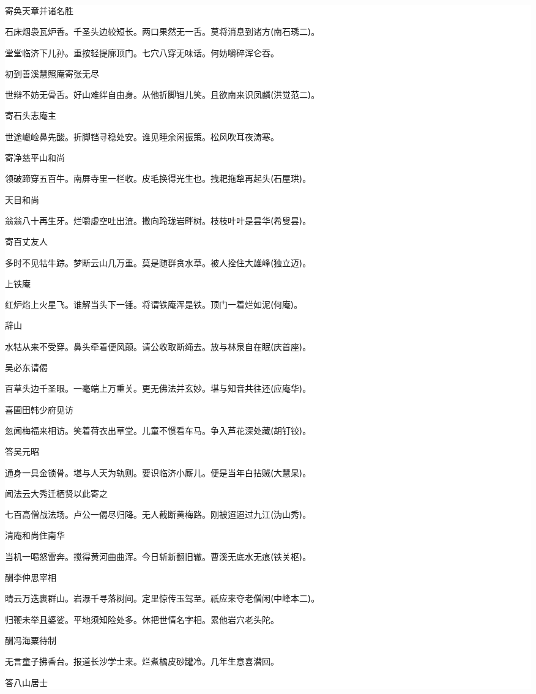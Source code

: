 寄奂天章并诸名胜  

石床烟袅瓦炉香。千圣头边较短长。两口果然无一舌。莫将消息到诸方(南石琇二)。  

堂堂临济下儿孙。重按轻提廓顶门。七穴八穿无味话。何妨嚼碎浑仑吞。  

初到善溪慧照庵寄张无尽  

世辩不妨无骨舌。好山难绊自由身。从他折脚铛儿笑。且欲南来识凤麟(洪觉范二)。  

寄石头志庵主  

世途巇崄鼻先酸。折脚铛寻稳处安。谁见睡余闲振策。松风吹耳夜涛寒。  

寄净慈平山和尚  

领破蹄穿五百牛。南屏寺里一栏收。皮毛换得光生也。拽耙拖犂再起头(石屋珙)。  

天目和尚  

翁翁八十再生牙。烂嚼虚空吐出渣。撒向玲珑岩畔树。枝枝叶叶是昙华(希叟昙)。  

寄百丈友人  

多时不见牯牛踪。梦断云山几万重。莫是随群贪水草。被人拴住大雄峰(独立迈)。  

上铁庵  

红炉焰上火星飞。谁解当头下一锤。将谓铁庵浑是铁。顶门一着烂如泥(何庵)。  

辞山  

水牯从来不受穿。鼻头牵着便风颠。请公收取断绳去。放与林泉自在眠(庆首座)。  

吴必东请偈  

百草头边千圣眼。一毫端上万重关。更无佛法并玄妙。堪与知音共往还(应庵华)。  

喜圃田韩少府见访  

忽闻梅福来相访。笑着荷衣出草堂。儿童不惯看车马。争入芦花深处藏(胡钉铰)。  

答吴元昭  

通身一具金锁骨。堪与人天为轨则。要识临济小厮儿。便是当年白拈贼(大慧杲)。  

闻法云大秀迁栖贤以此寄之  

七百高僧战法场。卢公一偈尽归降。无人截断黄梅路。刚被迢迢过九江(沩山秀)。  

清庵和尚住南华  

当机一喝怒雷奔。搅得黄河曲曲浑。今日斩新翻旧辙。曹溪无底水无痕(铁关枢)。  

酬李仲思宰相  

晴云万迭裹群山。岩瀑千寻落树间。定里惊传玉驾至。祇应来夺老僧闲(中峰本二)。  

归鞭未举且婆娑。平地须知险处多。休把世情名字相。累他岩穴老头陀。  

酬冯海粟待制  

无言童子拂香台。报道长沙学士来。烂煮橘皮砂罐冷。几年生意喜潜回。  

答八山居士  
